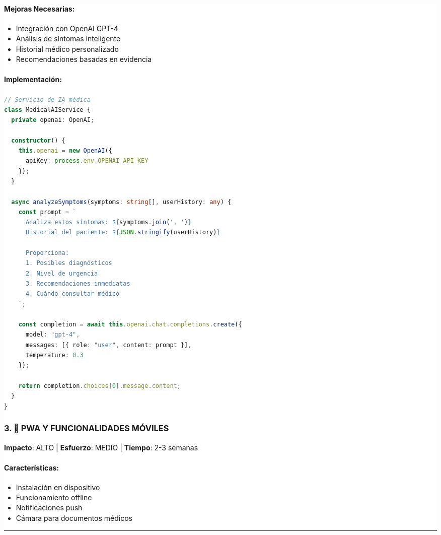#### **Mejoras Necesarias:**
- Integración con OpenAI GPT-4
- Análisis de síntomas inteligente
- Historial médico personalizado
- Recomendaciones basadas en evidencia

#### **Implementación:**
```typescript
// Servicio de IA médica
class MedicalAIService {
  private openai: OpenAI;
  
  constructor() {
    this.openai = new OpenAI({
      apiKey: process.env.OPENAI_API_KEY
    });
  }
  
  async analyzeSymptoms(symptoms: string[], userHistory: any) {
    const prompt = `
      Analiza estos síntomas: ${symptoms.join(', ')}
      Historial del paciente: ${JSON.stringify(userHistory)}
      
      Proporciona:
      1. Posibles diagnósticos
      2. Nivel de urgencia
      3. Recomendaciones inmediatas
      4. Cuándo consultar médico
    `;
    
    const completion = await this.openai.chat.completions.create({
      model: "gpt-4",
      messages: [{ role: "user", content: prompt }],
      temperature: 0.3
    });
    
    return completion.choices[0].message.content;
  }
}
```

### **3. 📱 PWA Y FUNCIONALIDADES MÓVILES**
**Impacto**: ALTO | **Esfuerzo**: MEDIO | **Tiempo**: 2-3 semanas

#### **Características:**
- Instalación en dispositivo
- Funcionamiento offline
- Notificaciones push
- Cámara para documentos médicos

---
